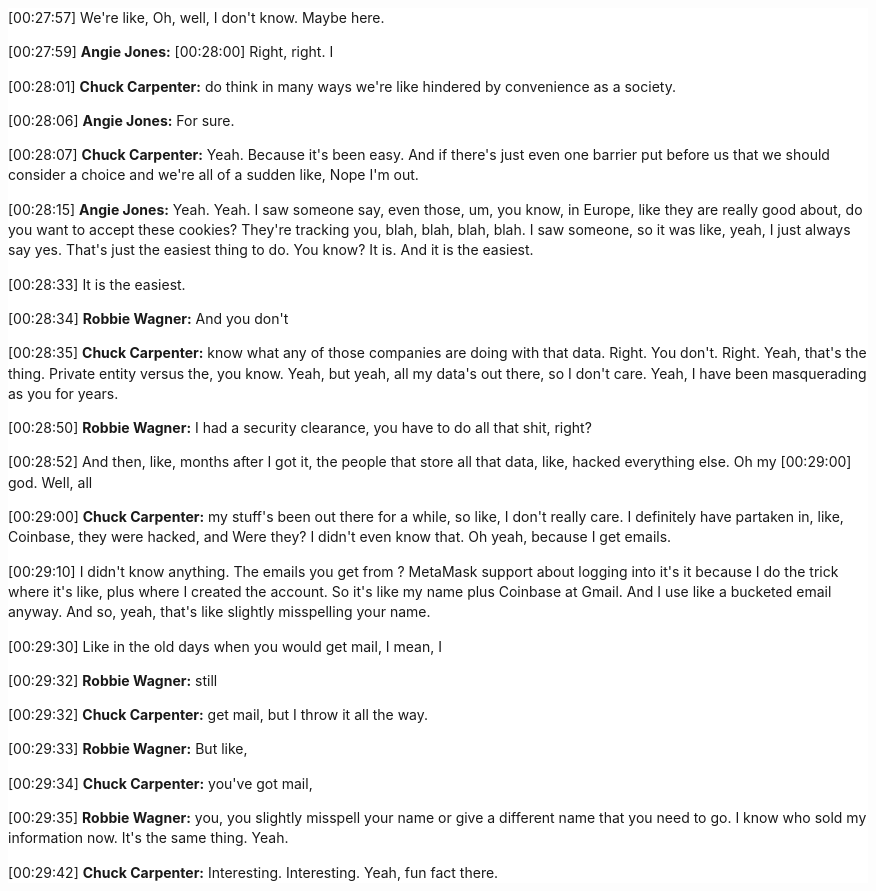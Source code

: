 [00:27:57] We're like, Oh, well, I don't know. Maybe here.

[00:27:59] **Angie Jones:** [00:28:00] Right, right. I

[00:28:01] **Chuck Carpenter:** do think in many ways we're like hindered by
convenience as a society.

[00:28:06] **Angie Jones:** For sure.

[00:28:07] **Chuck Carpenter:** Yeah. Because it's been easy. And if there's
just even one barrier put before us that we should consider a choice and we're
all of a sudden like, Nope I'm out.

[00:28:15] **Angie Jones:** Yeah. Yeah. I saw someone say, even those, um, you
know, in Europe, like they are really good about, do you want to accept these
cookies? They're tracking you, blah, blah, blah, blah. I saw someone, so it was
like, yeah, I just always say yes. That's just the easiest thing to do. You
know? It is. And it is the easiest.

[00:28:33] It is the easiest.

[00:28:34] **Robbie Wagner:** And you don't

[00:28:35] **Chuck Carpenter:** know what any of those companies are doing with
that data. Right. You don't. Right. Yeah, that's the thing. Private entity
versus the, you know. Yeah, but yeah, all my data's out there, so I don't care.
Yeah, I have been masquerading as you for years.

[00:28:50] **Robbie Wagner:** I had a security clearance, you have to do all
that shit, right?

[00:28:52] And then, like, months after I got it, the people that store all that
data, like, hacked everything else. Oh my [00:29:00] god. Well, all

[00:29:00] **Chuck Carpenter:** my stuff's been out there for a while, so like,
I don't really care. I definitely have partaken in, like, Coinbase, they were
hacked, and Were they? I didn't even know that. Oh yeah, because I get emails.

[00:29:10] I didn't know anything. The emails you get from ? MetaMask support
about logging into it's it because I do the trick where it's like, plus where I
created the account. So it's like my name plus Coinbase at Gmail. And I use like
a bucketed email anyway. And so, yeah, that's like slightly misspelling your
name.

[00:29:30] Like in the old days when you would get mail, I mean, I

[00:29:32] **Robbie Wagner:** still

[00:29:32] **Chuck Carpenter:** get mail, but I throw it all the way.

[00:29:33] **Robbie Wagner:** But like,

[00:29:34] **Chuck Carpenter:** you've got mail,

[00:29:35] **Robbie Wagner:** you, you slightly misspell your name or give a
different name that you need to go. I know who sold my information now. It's the
same thing. Yeah.

[00:29:42] **Chuck Carpenter:** Interesting. Interesting. Yeah, fun fact there.

